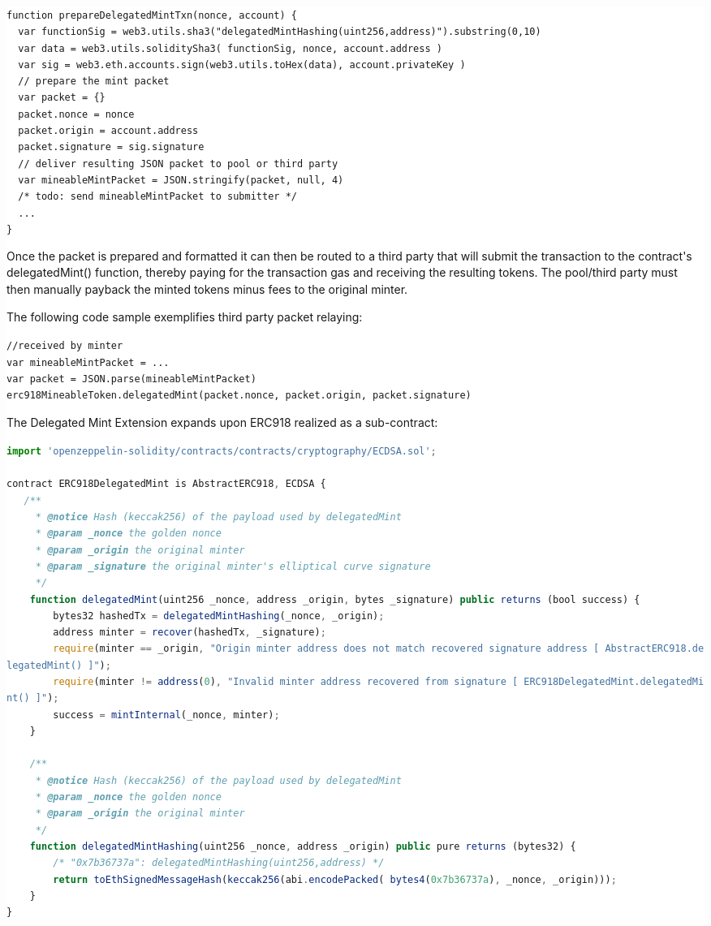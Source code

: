 ``` solidity
function prepareDelegatedMintTxn(nonce, account) {
  var functionSig = web3.utils.sha3("delegatedMintHashing(uint256,address)").substring(0,10)
  var data = web3.utils.soliditySha3( functionSig, nonce, account.address )
  var sig = web3.eth.accounts.sign(web3.utils.toHex(data), account.privateKey )
  // prepare the mint packet
  var packet = {}
  packet.nonce = nonce
  packet.origin = account.address
  packet.signature = sig.signature
  // deliver resulting JSON packet to pool or third party
  var mineableMintPacket = JSON.stringify(packet, null, 4)
  /* todo: send mineableMintPacket to submitter */
  ...
}
```
Once the packet is prepared and formatted it can then be routed to a third party that will submit the transaction to the contract's delegatedMint() function, thereby paying for the transaction gas and receiving the resulting tokens. The pool/third party must then manually payback the minted tokens minus fees to the original minter.

The following code sample exemplifies third party packet relaying:
``` solidity
//received by minter
var mineableMintPacket = ...
var packet = JSON.parse(mineableMintPacket)
erc918MineableToken.delegatedMint(packet.nonce, packet.origin, packet.signature)
```
The Delegated Mint Extension expands upon ERC918 realized as a sub-contract:
``` js
import 'openzeppelin-solidity/contracts/contracts/cryptography/ECDSA.sol';

contract ERC918DelegatedMint is AbstractERC918, ECDSA {
   /**
     * @notice Hash (keccak256) of the payload used by delegatedMint
     * @param _nonce the golden nonce
     * @param _origin the original minter
     * @param _signature the original minter's elliptical curve signature
     */
    function delegatedMint(uint256 _nonce, address _origin, bytes _signature) public returns (bool success) {
        bytes32 hashedTx = delegatedMintHashing(_nonce, _origin);
        address minter = recover(hashedTx, _signature);
        require(minter == _origin, "Origin minter address does not match recovered signature address [ AbstractERC918.delegatedMint() ]");
        require(minter != address(0), "Invalid minter address recovered from signature [ ERC918DelegatedMint.delegatedMint() ]");
        success = mintInternal(_nonce, minter);
    }

    /**
     * @notice Hash (keccak256) of the payload used by delegatedMint
     * @param _nonce the golden nonce
     * @param _origin the original minter
     */
    function delegatedMintHashing(uint256 _nonce, address _origin) public pure returns (bytes32) {
        /* "0x7b36737a": delegatedMintHashing(uint256,address) */
        return toEthSignedMessageHash(keccak256(abi.encodePacked( bytes4(0x7b36737a), _nonce, _origin)));
    }
}
```
